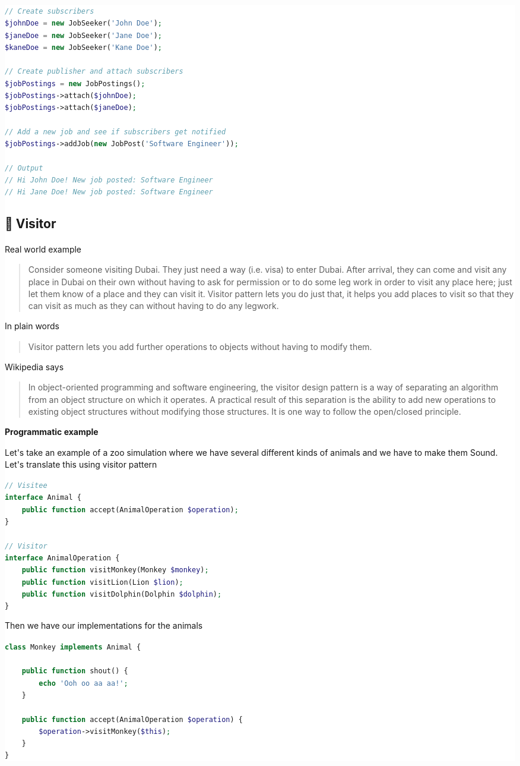```php
// Create subscribers
$johnDoe = new JobSeeker('John Doe');
$janeDoe = new JobSeeker('Jane Doe');
$kaneDoe = new JobSeeker('Kane Doe');

// Create publisher and attach subscribers
$jobPostings = new JobPostings();
$jobPostings->attach($johnDoe);
$jobPostings->attach($janeDoe);

// Add a new job and see if subscribers get notified
$jobPostings->addJob(new JobPost('Software Engineer'));

// Output
// Hi John Doe! New job posted: Software Engineer
// Hi Jane Doe! New job posted: Software Engineer
```

🏃 Visitor
-------
Real world example
> Consider someone visiting Dubai. They just need a way (i.e. visa) to enter Dubai. After arrival, they can come and visit any place in Dubai on their own without having to ask for permission or to do some leg work in order to visit any place here; just let them know of a place and they can visit it. Visitor pattern lets you do just that, it helps you add places to visit so that they can visit as much as they can without having to do any legwork.

In plain words
> Visitor pattern lets you add further operations to objects without having to modify them.
    
Wikipedia says
> In object-oriented programming and software engineering, the visitor design pattern is a way of separating an algorithm from an object structure on which it operates. A practical result of this separation is the ability to add new operations to existing object structures without modifying those structures. It is one way to follow the open/closed principle.

**Programmatic example**

Let's take an example of a zoo simulation where we have several different kinds of animals and we have to make them Sound. Let's translate this using visitor pattern 

```php
// Visitee
interface Animal {
    public function accept(AnimalOperation $operation);
}

// Visitor
interface AnimalOperation {
    public function visitMonkey(Monkey $monkey);
    public function visitLion(Lion $lion);
    public function visitDolphin(Dolphin $dolphin);
}
```
Then we have our implementations for the animals
```php
class Monkey implements Animal {
    
    public function shout() {
        echo 'Ooh oo aa aa!';
    }

    public function accept(AnimalOperation $operation) {
        $operation->visitMonkey($this);
    }
}
```